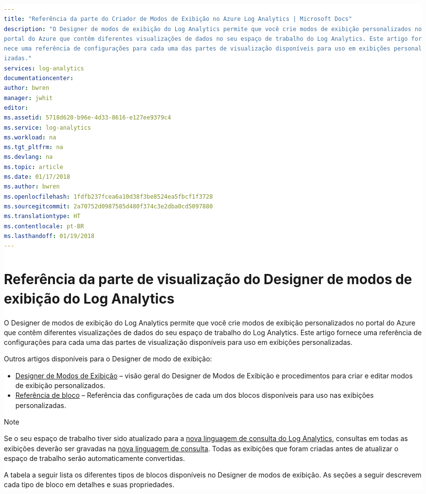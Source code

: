 ```yaml
---
title: "Referência da parte do Criador de Modos de Exibição no Azure Log Analytics | Microsoft Docs"
description: "O Designer de modos de exibição do Log Analytics permite que você crie modos de exibição personalizados no portal do Azure que contêm diferentes visualizações de dados no seu espaço de trabalho do Log Analytics. Este artigo fornece uma referência de configurações para cada uma das partes de visualização disponíveis para uso em exibições personalizadas."
services: log-analytics
documentationcenter: 
author: bwren
manager: jwhit
editor: 
ms.assetid: 5718d620-b96e-4d33-8616-e127ee9379c4
ms.service: log-analytics
ms.workload: na
ms.tgt_pltfrm: na
ms.devlang: na
ms.topic: article
ms.date: 01/17/2018
ms.author: bwren
ms.openlocfilehash: 1fdfb237fcea6a10d38f3be8524ea5fbcf1f3728
ms.sourcegitcommit: 2a70752d0987585d480f374c3e2dba0cd5097880
ms.translationtype: HT
ms.contentlocale: pt-BR
ms.lasthandoff: 01/19/2018
---
```

# <a name="log-analytics-view-designer-visualization-part-reference"></a>Referência da parte de visualização do Designer de modos de exibição do Log Analytics
O Designer de modos de exibição do Log Analytics permite que você crie modos de exibição personalizados no portal do Azure que contêm diferentes visualizações de dados do seu espaço de trabalho do Log Analytics. Este artigo fornece uma referência de configurações para cada uma das partes de visualização disponíveis para uso em exibições personalizadas.

Outros artigos disponíveis para o Designer de modo de exibição:

* [Designer de Modos de Exibição](log-analytics-view-designer.md) – visão geral do Designer de Modos de Exibição e procedimentos para criar e editar modos de exibição personalizados.
* [Referência de bloco](log-analytics-view-designer-tiles.md) – Referência das configurações de cada um dos blocos disponíveis para uso nas exibições personalizadas.

>[!NOTE]
> Se o seu espaço de trabalho tiver sido atualizado para a [nova linguagem de consulta do Log Analytics](log-analytics-log-search-upgrade.md), consultas em todas as exibições deverão ser gravadas na [nova linguagem de consulta](https://go.microsoft.com/fwlink/?linkid=856078).  Todas as exibições que foram criadas antes de atualizar o espaço de trabalho serão automaticamente convertidas.

A tabela a seguir lista os diferentes tipos de blocos disponíveis no Designer de modos de exibição.  As seções a seguir descrevem cada tipo de bloco em detalhes e suas propriedades.
